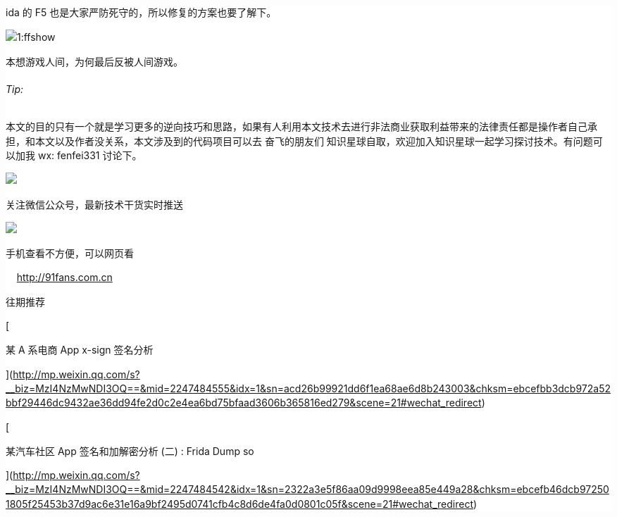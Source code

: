 ida 的 F5 也是大家严防死守的，所以修复的方案也要了解下。

![](https://mmbiz.qpic.cn/mmbiz_png/llIox45YGib1GTDIkAVibTS1Va9Frwz8tBfKRGQByJyZtYMxNLHib2icib4wgzPCJkffqLoKGw5IoLRNrD7WTk45CvQ/640?wx_fmt=png)1:ffshow

本想游戏人间，为何最后反被人间游戏。

###### Tip:

本文的目的只有一个就是学习更多的逆向技巧和思路，如果有人利用本文技术去进行非法商业获取利益带来的法律责任都是操作者自己承担，和本文以及作者没关系，本文涉及到的代码项目可以去 奋飞的朋友们 知识星球自取，欢迎加入知识星球一起学习探讨技术。有问题可以加我 wx: fenfei331 讨论下。

![](https://mmbiz.qpic.cn/mmbiz_png/llIox45YGib1GTDIkAVibTS1Va9Frwz8tBkanMcfKVkjXYE68JYDfa51tUm5vJiaqesYVPL5MBjdJFQ18RLFxwuiaA/640?wx_fmt=png)

关注微信公众号，最新技术干货实时推送

![](https://mmbiz.qpic.cn/mmbiz_png/llIox45YGib1GTDIkAVibTS1Va9Frwz8tBAwv0OILXQaAHKkr2DMuRHwbxkRtwR3vz3ffM4hOp6Q6IFAjgiczIx9g/640?wx_fmt=png)

手机查看不方便，可以网页看

    http://91fans.com.cn

往期推荐

[

某 A 系电商 App x-sign 签名分析



](http://mp.weixin.qq.com/s?__biz=MzI4NzMwNDI3OQ==&mid=2247484555&idx=1&sn=acd26b99921dd6f1ea68ae6d8b243003&chksm=ebcefbb3dcb972a52bbf29446dc9432ae36dd94fe2d0c2e4ea6bd75bfaad3606b365816ed279&scene=21#wechat_redirect)

[

某汽车社区 App 签名和加解密分析 (二) : Frida Dump so



](http://mp.weixin.qq.com/s?__biz=MzI4NzMwNDI3OQ==&mid=2247484542&idx=1&sn=2322a3e5f86aa09d9998eea85e449a28&chksm=ebcefb46dcb972501805f25453b37d9ac6e31e16a9bf2495d0741cfb4c8d6de4fa0d0801c05f&scene=21#wechat_redirect)
